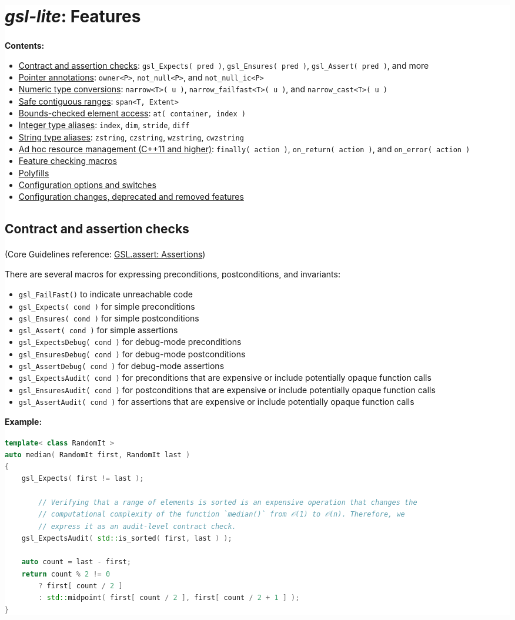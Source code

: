 ﻿# *gsl-lite*: Features

**Contents:**  
- [Contract and assertion checks](#contract-and-assertion-checks): `gsl_Expects( pred )`, `gsl_Ensures( pred )`, `gsl_Assert( pred )`, and more
- [Pointer annotations](#pointer-annotations): `owner<P>`, `not_null<P>`, and `not_null_ic<P>`
- [Numeric type conversions](#numeric-type-conversions): `narrow<T>( u )`, `narrow_failfast<T>( u )`, and `narrow_cast<T>( u )`
- [Safe contiguous ranges](#safe-contiguous-ranges): `span<T, Extent>`
- [Bounds-checked element access](#bounds-checked-element-access): `at( container, index )`
- [Integer type aliases](#integer-type-aliases): `index`, `dim`, `stride`, `diff`
- [String type aliases](#string-type-aliases): `zstring`, `czstring`, `wzstring`, `cwzstring`
- [Ad hoc resource management (C++11 and higher)](#ad-hoc-resource-management-c11-and-higher): `finally( action )`, `on_return( action )`, and `on_error( action )`
- [Feature checking macros](#feature-checking-macros)
- [Polyfills](#polyfills)
- [Configuration options and switches](#configuration-options-and-switches)
- [Configuration changes, deprecated and removed features](#configuration-changes-deprecated-and-removed-features)


## Contract and assertion checks

(Core Guidelines reference: [GSL.assert: Assertions](https://isocpp.github.io/CppCoreGuidelines/CppCoreGuidelines#SS-assertions))

There are several macros for expressing preconditions, postconditions, and invariants:

- `gsl_FailFast()` to indicate unreachable code
- `gsl_Expects( cond )` for simple preconditions
- `gsl_Ensures( cond )` for simple postconditions
- `gsl_Assert( cond )` for simple assertions
- `gsl_ExpectsDebug( cond )` for debug-mode preconditions
- `gsl_EnsuresDebug( cond )` for debug-mode postconditions
- `gsl_AssertDebug( cond )` for debug-mode assertions
- `gsl_ExpectsAudit( cond )` for preconditions that are expensive or include potentially opaque function calls
- `gsl_EnsuresAudit( cond )` for postconditions that are expensive or include potentially opaque function calls
- `gsl_AssertAudit( cond )` for assertions that are expensive or include potentially opaque function calls

**Example:**
```c++
template< class RandomIt >
auto median( RandomIt first, RandomIt last )
{
    gsl_Expects( first != last );

        // Verifying that a range of elements is sorted is an expensive operation that changes the
        // computational complexity of the function `median()` from 𝒪(1) to 𝒪(n). Therefore, we
        // express it as an audit-level contract check.
    gsl_ExpectsAudit( std::is_sorted( first, last ) );

    auto count = last - first;
    return count % 2 != 0
        ? first[ count / 2 ]
        : std::midpoint( first[ count / 2 ], first[ count / 2 + 1 ] );
}
```
